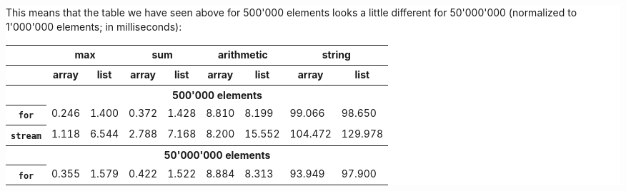 This means that the table we have seen above for 500'000 elements looks a little different for 50'000'000 (normalized to 1'000'000 elements; in milliseconds):

<table>
  <tr>
    <th></th>
    <th colspan="2">max</th>
    <th colspan="2">sum</th>
    <th colspan="2"">arithmetic</th>
    <th colspan="2"">string</th>
  </tr>
  <tr>
    <th></th>
    <th>array</th>
    <th>list</th>
    <th>array</th>
    <th>list</th>
    <th>array</th>
    <th>list</th>
    <th>array</th>
    <th>list</th>
  </tr>
  <tr>
    <th></th>
    <th colspan="8">500'000 elements</th>
  </tr>
  <tr>
    <th><code>for</code></th>
    <td>0.246</td>
    <td>1.400</td>
    <td>0.372</td>
    <td>1.428</td>
    <td>8.810</td>
    <td>8.199</td>
    <td>99.066</td>
    <td>98.650</td>
  </tr>
  <tr>
    <th><code>stream</code></th>
    <td>1.118</td>
    <td>6.544</td>
    <td>2.788</td>
    <td>7.168</td>
    <td>8.200</td>
    <td>15.552</td>
    <td>104.472</td>
    <td>129.978</td>
  </tr>
  <tr>
    <th></th>
    <th colspan="8">50'000'000 elements</th>
  </tr>
  <tr>
    <th><code>for</code></th>
    <td>0.355</td>
    <td>1.579</td>
    <td>0.422</td>
    <td>1.522</td>
    <td>8.884</td>
    <td>8.313</td>
    <td>93.949</td>
    <td>97.900</td>
  </tr>
  <tr>